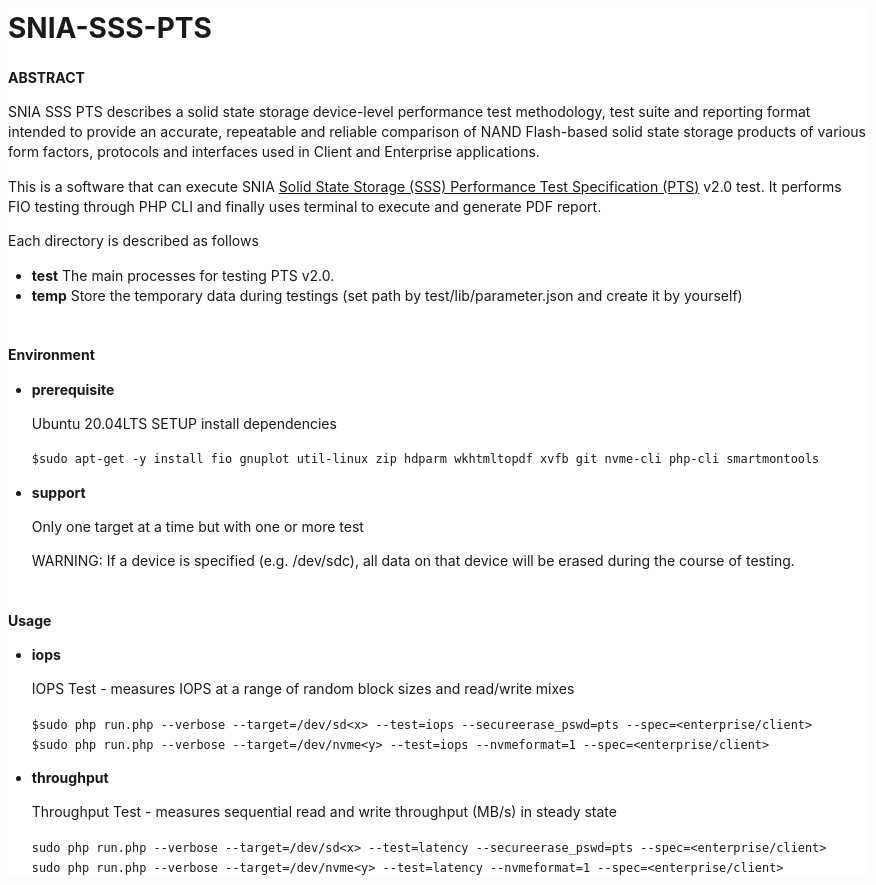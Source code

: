 # SNIA-SSS-PTS

**ABSTRACT**

SNIA SSS PTS describes a solid state storage device-level performance test methodology, 
test suite and reporting format intended to provide an accurate, repeatable and reliable comparison 
of NAND Flash-based solid state storage products of various form factors, protocols and interfaces used in Client and Enterprise applications.

This is a software that can execute SNIA [Solid State Storage (SSS) Performance Test Specification (PTS)](https://www.snia.org/tech_activities/standards/curr_standards/pts) v2.0 test. It performs FIO testing through PHP CLI and finally uses terminal to execute and generate PDF report.

Each directory is described as follows
  - **test**
  The main processes for testing PTS v2.0.
  - **temp**
  Store the temporary data during testings (set path by test/lib/parameter.json and create it by yourself)

#  
  **Environment**

  - **prerequisite**
  
    Ubuntu 20.04LTS SETUP install dependencies
    
        $sudo apt-get -y install fio gnuplot util-linux zip hdparm wkhtmltopdf xvfb git nvme-cli php-cli smartmontools
        
  - **support**

    Only one target at a time but with one or more test
    
    WARNING: If a device is specified (e.g. /dev/sdc), all data on that device will be erased during the course of testing.
        
#  
  **Usage**
  
  - **iops**
  
    IOPS Test - measures IOPS at a range of random block sizes and read/write mixes
  
        $sudo php run.php --verbose --target=/dev/sd<x> --test=iops --secureerase_pswd=pts --spec=<enterprise/client>
        $sudo php run.php --verbose --target=/dev/nvme<y> --test=iops --nvmeformat=1 --spec=<enterprise/client>
      
  - **throughput**
  
    Throughput Test - measures sequential read and write throughput (MB/s) in steady state
    
        sudo php run.php --verbose --target=/dev/sd<x> --test=latency --secureerase_pswd=pts --spec=<enterprise/client>
        sudo php run.php --verbose --target=/dev/nvme<y> --test=latency --nvmeformat=1 --spec=<enterprise/client>
  